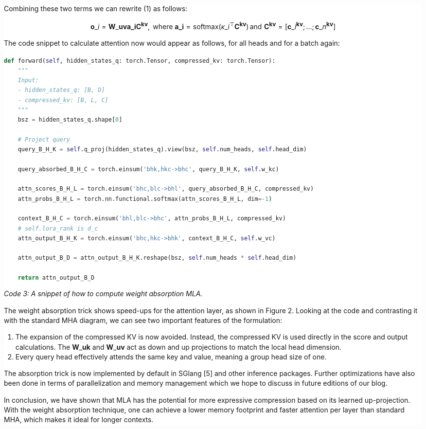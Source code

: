 Combining these two terms we can rewrite (1) as follows:

$$
\mathbf{o}\_i = \mathbf{W}\_\mathbf{uv}\mathbf{a\_i}\mathbf{C}^{\mathbf{kv}}, \text{ where } \mathbf{a\_i} = \text{softmax} \left( \kappa\_i^\top \mathbf{C}^{\mathbf{kv}} \right) \,\text{and} \, \, \mathbf{C}^{\mathbf{kv}} = [\mathbf{c}\_i^{\mathbf{kv}}; \ldots; \mathbf{c}\_n^{\mathbf{kv}}]
$$

The code snippet to calculate attention now would appear as follows, for all heads and for a batch again:

```python
def forward(self, hidden_states_q: torch.Tensor, compressed_kv: torch.Tensor):
    """
    Input:
    - hidden_states_q: [B, D]
    - compressed_kv: [B, L, C]
    """
    bsz = hidden_states_q.shape[0]
    
    # Project query
    query_B_H_K = self.q_proj(hidden_states_q).view(bsz, self.num_heads, self.head_dim)
    
    query_absorbed_B_H_C = torch.einsum('bhk,hkc->bhc', query_B_H_K, self.w_kc)
    
    attn_scores_B_H_L = torch.einsum('bhc,blc->bhl', query_absorbed_B_H_C, compressed_kv)
    attn_probs_B_H_L = torch.nn.functional.softmax(attn_scores_B_H_L, dim=-1)
    
    context_B_H_C = torch.einsum('bhl,blc->bhc', attn_probs_B_H_L, compressed_kv)
    # self.lora_rank is d_c
    attn_output_B_H_K = torch.einsum('bhc,hkc->bhk', context_B_H_C, self.w_vc)
    
    attn_output_B_D = attn_output_B_H_K.reshape(bsz, self.num_heads * self.head_dim)
    
    return attn_output_B_D
```

*Code 3: A snippet of how to compute weight absorption MLA.*  

The weight absorption trick shows speed-ups for the attention layer, as shown in Figure 2. Looking at the code and contrasting it with the standard MHA diagram, we can see two important features of the formulation:

1. The expansion of the compressed KV is now avoided. Instead, the compressed KV is used directly in the score and output calculations. The $\mathbf{W}\_{\mathbf{uk}}$   and  $\mathbf{W}\_\mathbf{uv}$ act as down and up projections to match the local head dimension.
2. Every query head effectively attends the same key and value, meaning a group head size of one.

The absorption trick is now implemented by default in SGlang [5] and other inference packages. Further optimizations have also been done in terms of parallelization and memory management which we hope to discuss in future editions of our blog.

In conclusion, we have shown that MLA has the potential for more expressive compression based on its learned up-projection. With the weight absorption technique, one can achieve a lower memory footprint and faster attention per layer than standard MHA, which makes it ideal for longer contexts.
